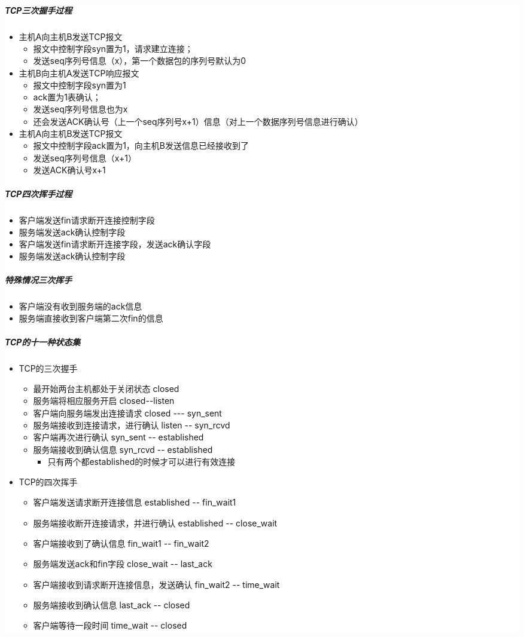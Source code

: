

##### TCP三次握手过程

- 主机A向主机B发送TCP报文
  - 报文中控制字段syn置为1，请求建立连接；
  - 发送seq序列号信息（x），第一个数据包的序列号默认为0
- 主机B向主机A发送TCP响应报文
  - 报文中控制字段syn置为1
  - ack置为1表确认；
  - 发送seq序列号信息也为x
  - 还会发送ACK确认号（上一个seq序列号x+1）信息（对上一个数据序列号信息进行确认）
- 主机A向主机B发送TCP报文
  - 报文中控制字段ack置为1，向主机B发送信息已经接收到了
  - 发送seq序列号信息（x+1）
  - 发送ACK确认号x+1



##### TCP四次挥手过程

- 客户端发送fin请求断开连接控制字段
- 服务端发送ack确认控制字段
- 客户端发送fin请求断开连接字段，发送ack确认字段
- 服务端发送ack确认控制字段



##### 特殊情况三次挥手

- 客户端没有收到服务端的ack信息
- 服务端直接收到客户端第二次fin的信息



##### TCP的十一种状态集

- TCP的三次握手

  - 最开始两台主机都处于关闭状态 closed
  - 服务端将相应服务开启 closed--listen
  - 客户端向服务端发出连接请求 closed --- syn_sent
  - 服务端接收到连接请求，进行确认 listen -- syn_rcvd
  - 客户端再次进行确认 syn_sent -- established
  - 服务端接收到确认信息 syn_rcvd -- established
    - 只有两个都established的时候才可以进行有效连接

- TCP的四次挥手

  - 客户端发送请求断开连接信息 established -- fin_wait1
  - 服务端接收断开连接请求，并进行确认 established -- close_wait
  - 客户端接收到了确认信息 fin_wait1 -- fin_wait2
  - 服务端发送ack和fin字段 close_wait -- last_ack
  - 客户端接收到请求断开连接信息，发送确认 fin_wait2 -- time_wait
  - 服务端接收到确认信息 last_ack -- closed

  - 客户端等待一段时间 time_wait -- closed

